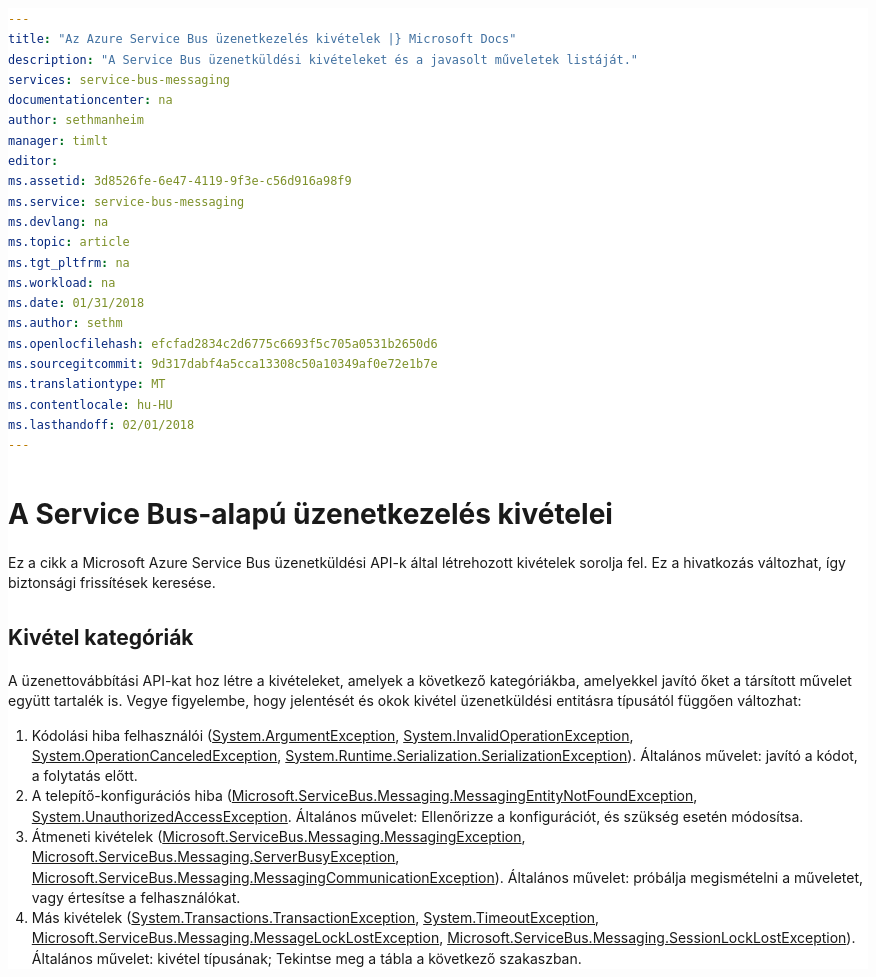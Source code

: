 ```yaml
---
title: "Az Azure Service Bus üzenetkezelés kivételek |} Microsoft Docs"
description: "A Service Bus üzenetküldési kivételeket és a javasolt műveletek listáját."
services: service-bus-messaging
documentationcenter: na
author: sethmanheim
manager: timlt
editor: 
ms.assetid: 3d8526fe-6e47-4119-9f3e-c56d916a98f9
ms.service: service-bus-messaging
ms.devlang: na
ms.topic: article
ms.tgt_pltfrm: na
ms.workload: na
ms.date: 01/31/2018
ms.author: sethm
ms.openlocfilehash: efcfad2834c2d6775c6693f5c705a0531b2650d6
ms.sourcegitcommit: 9d317dabf4a5cca13308c50a10349af0e72e1b7e
ms.translationtype: MT
ms.contentlocale: hu-HU
ms.lasthandoff: 02/01/2018
---
```

# <a name="service-bus-messaging-exceptions"></a>A Service Bus-alapú üzenetkezelés kivételei
Ez a cikk a Microsoft Azure Service Bus üzenetküldési API-k által létrehozott kivételek sorolja fel. Ez a hivatkozás változhat, így biztonsági frissítések keresése.

## <a name="exception-categories"></a>Kivétel kategóriák
A üzenettovábbítási API-kat hoz létre a kivételeket, amelyek a következő kategóriákba, amelyekkel javító őket a társított művelet együtt tartalék is. Vegye figyelembe, hogy jelentését és okok kivétel üzenetküldési entitásra típusától függően változhat:

1. Kódolási hiba felhasználói ([System.ArgumentException](https://msdn.microsoft.com/library/system.argumentexception.aspx), [System.InvalidOperationException](https://msdn.microsoft.com/library/system.invalidoperationexception.aspx), [System.OperationCanceledException](https://msdn.microsoft.com/library/system.operationcanceledexception.aspx), [System.Runtime.Serialization.SerializationException](https://msdn.microsoft.com/library/system.runtime.serialization.serializationexception.aspx)). Általános művelet: javító a kódot, a folytatás előtt.
2. A telepítő-konfigurációs hiba ([Microsoft.ServiceBus.Messaging.MessagingEntityNotFoundException](/dotnet/api/microsoft.azure.servicebus.messagingentitynotfoundexception), [System.UnauthorizedAccessException](https://msdn.microsoft.com/library/system.unauthorizedaccessexception.aspx). Általános művelet: Ellenőrizze a konfigurációt, és szükség esetén módosítsa.
3. Átmeneti kivételek ([Microsoft.ServiceBus.Messaging.MessagingException](/dotnet/api/microsoft.servicebus.messaging.messagingexception), [Microsoft.ServiceBus.Messaging.ServerBusyException](/dotnet/api/microsoft.azure.servicebus.serverbusyexception), [Microsoft.ServiceBus.Messaging.MessagingCommunicationException](/dotnet/api/microsoft.servicebus.messaging.messagingcommunicationexception)). Általános művelet: próbálja megismételni a műveletet, vagy értesítse a felhasználókat.
4. Más kivételek ([System.Transactions.TransactionException](https://msdn.microsoft.com/library/system.transactions.transactionexception.aspx), [System.TimeoutException](https://msdn.microsoft.com/library/system.timeoutexception.aspx), [Microsoft.ServiceBus.Messaging.MessageLockLostException](/dotnet/api/microsoft.azure.servicebus.messagelocklostexception), [Microsoft.ServiceBus.Messaging.SessionLockLostException](/dotnet/api/microsoft.azure.servicebus.sessionlocklostexception)). Általános művelet: kivétel típusának; Tekintse meg a tábla a következő szakaszban. 
